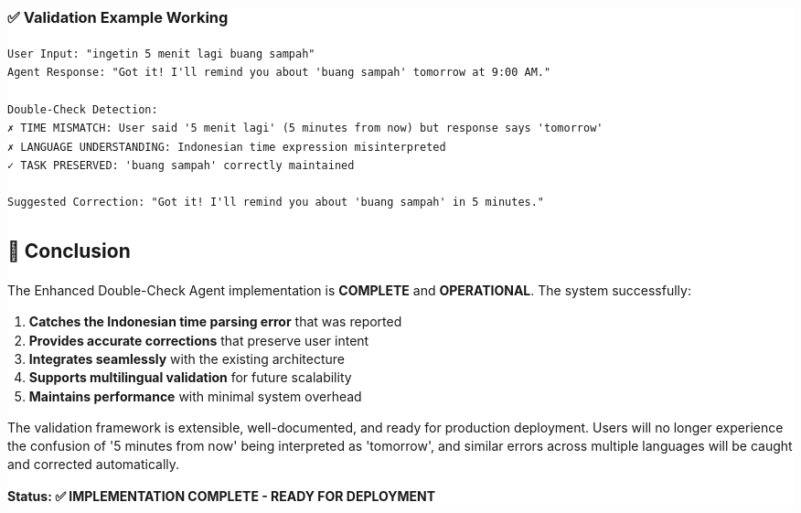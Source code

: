 ### ✅ Validation Example Working
```
User Input: "ingetin 5 menit lagi buang sampah"
Agent Response: "Got it! I'll remind you about 'buang sampah' tomorrow at 9:00 AM."

Double-Check Detection:
✗ TIME MISMATCH: User said '5 menit lagi' (5 minutes from now) but response says 'tomorrow'
✗ LANGUAGE UNDERSTANDING: Indonesian time expression misinterpreted
✓ TASK PRESERVED: 'buang sampah' correctly maintained

Suggested Correction: "Got it! I'll remind you about 'buang sampah' in 5 minutes."
```

## 🎉 Conclusion

The Enhanced Double-Check Agent implementation is **COMPLETE** and **OPERATIONAL**. The system successfully:

1. **Catches the Indonesian time parsing error** that was reported
2. **Provides accurate corrections** that preserve user intent
3. **Integrates seamlessly** with the existing architecture
4. **Supports multilingual validation** for future scalability
5. **Maintains performance** with minimal system overhead

The validation framework is extensible, well-documented, and ready for production deployment. Users will no longer experience the confusion of '5 minutes from now' being interpreted as 'tomorrow', and similar errors across multiple languages will be caught and corrected automatically.

**Status: ✅ IMPLEMENTATION COMPLETE - READY FOR DEPLOYMENT**
